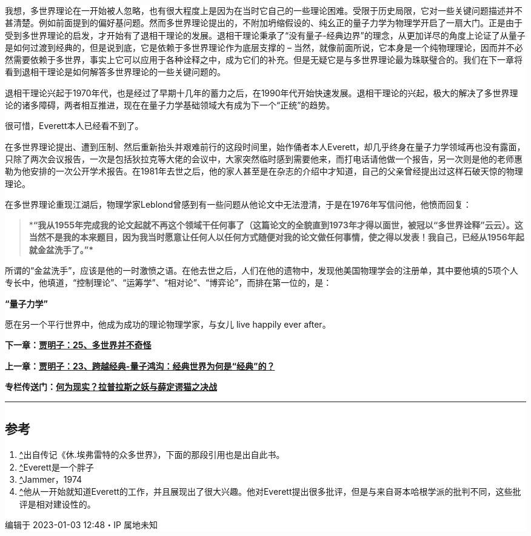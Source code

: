 我想，多世界理论在一开始被人忽略，也有很大程度上是因为在当时它自己的一些理论困难。受限于历史局限，它对一些关键问题描述并不甚清楚。例如前面提到的偏好基问题。然而多世界理论提出的，不附加坍缩假设的、纯幺正的量子力学为物理学开启了一扇大门。正是由于受到多世界理论的启发，才开始有了退相干理论的发展。退相干理论秉承了“没有量子-经典边界”的理念，从更加详尽的角度上论证了从量子是如何过渡到经典的，但是说到底，它是依赖于多世界理论作为底层支撑的 – 当然，就像前面所说，它本身是一个纯物理理论，因而并不必然需要依赖于多世界，事实上它可以应用于各种诠释之中，成为它们的补充。但是无疑它是与多世界理论最为珠联璧合的。我们在下一章将看到退相干理论是如何解答多世界理论的一些关键问题的。

退相干理论兴起于1970年代，也是经过了早期十几年的蓄力之后，在1990年代开始快速发展。退相干理论的兴起，极大的解决了多世界理论的诸多障碍，两者相互推进，现在在量子力学基础领域大有成为下一个“正统”的趋势。

很可惜，Everett本人已经看不到了。

在多世界理论提出、遭到压制、然后重新抬头并艰难前行的这段时间里，始作俑者本人Everett，却几乎终身在量子力学领域再也没有露面，只除了两次会议报告，一次是包括狄拉克等大佬的会议中，大家突然临时感到需要他来，而打电话请他做一个报告，另一次则是他的老师惠勒为他安排的一次公开学术报告。在1981年去世之后，他的家人甚至是在杂志的介绍中才知道，自己的父亲曾经提出过这样石破天惊的物理理论。

在多世界理论重现江湖后，物理学家Leblond曾感到有一些问题从他论文中无法澄清，于是在1976年写信问他，他愤而回复：

> ***“我从1955年完成我的论文起就不再这个领域干任何事了（这篇论文的全貌直到1973年才得以面世，被冠以“多世界诠释”云云）。这当然不是我的本来题目，因为我当时愿意让任何人以任何方式随便对我的论文做任何事情，使之得以发表！我自己，已经从1956年起就金盆洗手了。”\***

所谓的“金盆洗手”，应该是他的一时激愤之语。在他去世之后，人们在他的遗物中，发现他美国物理学会的注册单，其中要他填的5项个人专长中，他填道，“控制理论”、“运筹学”、“相对论”、“博弈论”，而排在第一位的，是：

**“量子力学”**

愿在另一个平行世界中，他成为成功的理论物理学家，与女儿 live happily ever after。




**下一章：[贾明子：25、多世界并不奇怪](https://zhuanlan.zhihu.com/p/54938678)**

**上一章：[贾明子：23、跨越经典-量子鸿沟：经典世界为何是“经典”的？](https://zhuanlan.zhihu.com/p/54202504)**

**专栏传送门：[何为现实？拉普拉斯之妖与薛定谔猫之决战](https://zhuanlan.zhihu.com/c_186387023)**



------



## 参考

1. [^](https://zhuanlan.zhihu.com/p/54551194#ref_1_0)出自传记《休.埃弗雷特的众多世界》，下面的那段引用也是出自此书。
2. [^](https://zhuanlan.zhihu.com/p/54551194#ref_2_0)Everett是一个胖子
3. [^](https://zhuanlan.zhihu.com/p/54551194#ref_3_0)Jammer，1974
4. [^](https://zhuanlan.zhihu.com/p/54551194#ref_4_0)他从一开始就知道Everett的工作，并且展现出了很大兴趣。他对Everett提出很多批评，但是与来自哥本哈根学派的批判不同，这些批评是相对建设性的。

编辑于 2023-01-03 12:48・IP 属地未知

